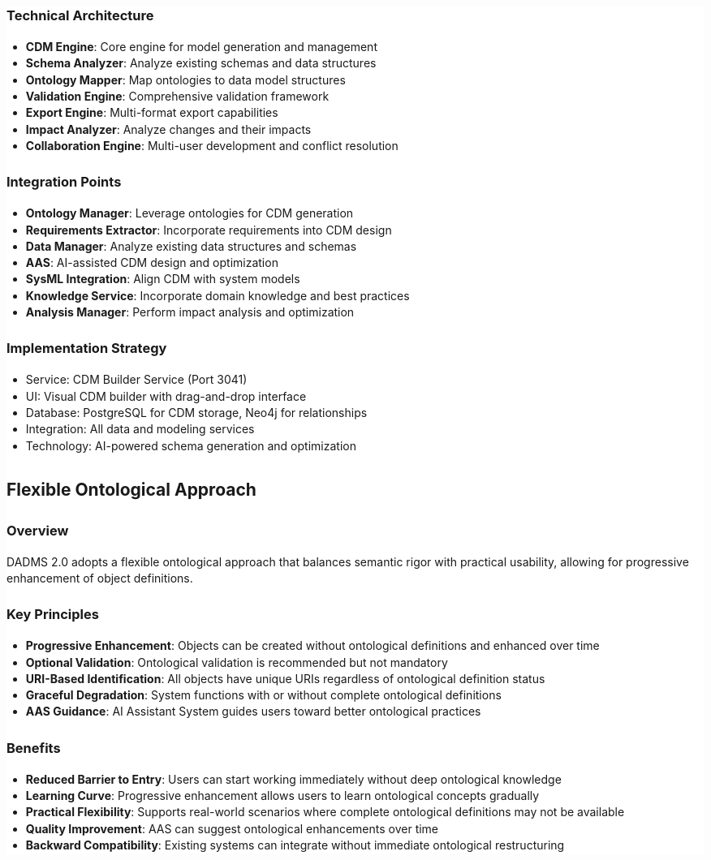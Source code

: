 ### Technical Architecture
- **CDM Engine**: Core engine for model generation and management
- **Schema Analyzer**: Analyze existing schemas and data structures
- **Ontology Mapper**: Map ontologies to data model structures
- **Validation Engine**: Comprehensive validation framework
- **Export Engine**: Multi-format export capabilities
- **Impact Analyzer**: Analyze changes and their impacts
- **Collaboration Engine**: Multi-user development and conflict resolution

### Integration Points
- **Ontology Manager**: Leverage ontologies for CDM generation
- **Requirements Extractor**: Incorporate requirements into CDM design
- **Data Manager**: Analyze existing data structures and schemas
- **AAS**: AI-assisted CDM design and optimization
- **SysML Integration**: Align CDM with system models
- **Knowledge Service**: Incorporate domain knowledge and best practices
- **Analysis Manager**: Perform impact analysis and optimization

### Implementation Strategy
- Service: CDM Builder Service (Port 3041)
- UI: Visual CDM builder with drag-and-drop interface
- Database: PostgreSQL for CDM storage, Neo4j for relationships
- Integration: All data and modeling services
- Technology: AI-powered schema generation and optimization

## Flexible Ontological Approach

### Overview
DADMS 2.0 adopts a flexible ontological approach that balances semantic rigor with practical usability, allowing for progressive enhancement of object definitions.

### Key Principles
- **Progressive Enhancement**: Objects can be created without ontological definitions and enhanced over time
- **Optional Validation**: Ontological validation is recommended but not mandatory
- **URI-Based Identification**: All objects have unique URIs regardless of ontological definition status
- **Graceful Degradation**: System functions with or without complete ontological definitions
- **AAS Guidance**: AI Assistant System guides users toward better ontological practices

### Benefits
- **Reduced Barrier to Entry**: Users can start working immediately without deep ontological knowledge
- **Learning Curve**: Progressive enhancement allows users to learn ontological concepts gradually
- **Practical Flexibility**: Supports real-world scenarios where complete ontological definitions may not be available
- **Quality Improvement**: AAS can suggest ontological enhancements over time
- **Backward Compatibility**: Existing systems can integrate without immediate ontological restructuring
